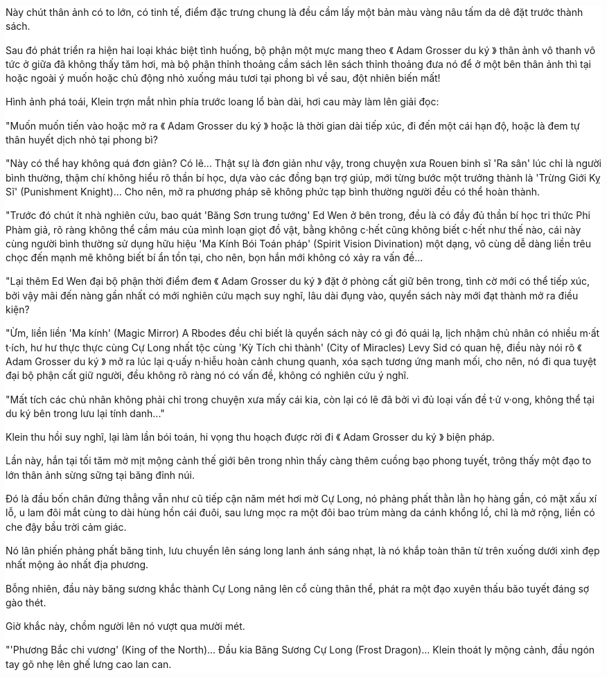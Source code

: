 Này chút thân ảnh có to lớn, có tinh tế, điểm đặc trưng chung là đều cầm lấy một bản màu vàng nâu tấm da dê đặt trước thành sách.

Sau đó phát triển ra hiện hai loại khác biệt tình huống, bộ phận một mực mang theo 《 Adam Grosser du ký 》 thân ảnh vô thanh vô tức ở giữa đã không thấy tăm hơi, mà bộ phận thỉnh thoảng cầm sách lên sách thỉnh thoảng đưa nó để ở một bên thân ảnh thì tại hoặc ngoài ý muốn hoặc chủ động nhỏ xuống máu tươi tại phong bì về sau, đột nhiên biến mất!

Hình ảnh phá toái, Klein trợn mắt nhìn phía trước loang lổ bàn dài, hơi cau mày làm lên giải đọc:

"Muốn muốn tiến vào hoặc mở ra 《 Adam Grosser du ký 》 hoặc là thời gian dài tiếp xúc, đi đến một cái hạn độ, hoặc là đem tự thân huyết dịch nhỏ tại phong bì?

"Này có thể hay không quá đơn giản? Có lẽ... Thật sự là đơn giản như vậy, trong chuyện xưa Rouen binh sĩ 'Ra sân' lúc chỉ là người bình thường, thậm chí không hiểu rõ thần bí học, dựa vào các đồng bạn trợ giúp, mới từng bước một trưởng thành là 'Trừng Giới Kỵ Sĩ' (Punishment Knight)... Cho nên, mở ra phương pháp sẽ không phức tạp bình thường người đều có thể hoàn thành.

"Trước đó chút ít nhà nghiên cứu, bao quát 'Băng Sơn trung tướng' Ed Wen ở bên trong, đều là có đầy đủ thần bí học tri thức Phi Phàm giả, rõ ràng không thể cầm máu của mình loạn giọt đồ vật, bằng không c·hết cũng không biết c·hết như thế nào, cái này cùng người bình thường sử dụng hữu hiệu 'Ma Kính Bói Toán pháp' (Spirit Vision Divination) một dạng, vô cùng dễ dàng liền trêu chọc đến mạnh mẽ không biết bí ẩn tồn tại, cho nên, bọn hắn mới không có xảy ra vấn đề...

"Lại thêm Ed Wen đại bộ phận thời điểm đem 《 Adam Grosser du ký 》 đặt ở phòng cất giữ bên trong, tình cờ mới có thể tiếp xúc, bởi vậy mãi đến nàng gần nhất có mới nghiên cứu mạch suy nghĩ, lâu dài đụng vào, quyển sách này mới đạt thành mở ra điều kiện?

"Ừm, liền liền 'Ma kính' (Magic Mirror) A Rbodes đều chỉ biết là quyển sách này có gì đó quái lạ, lịch nhậm chủ nhân có nhiều m·ất t·ích, hư hư thực thực cùng Cự Long nhất tộc cùng 'Kỳ Tích chi thành' (City of Miracles) Levy Sid có quan hệ, điều này nói rõ 《 Adam Grosser du ký 》 mở ra lúc lại q·uấy n·hiễu hoàn cảnh chung quanh, xóa sạch tương ứng manh mối, cho nên, nó đi qua tuyệt đại bộ phận cất giữ người, đều không rõ ràng nó có vấn đề, không có nghiên cứu ý nghĩ.

"Mất tích các chủ nhân không phải chỉ trong chuyện xưa mấy cái kia, còn lại có lẽ đã bởi vì đủ loại vấn đề t·ử v·ong, không thể tại du ký bên trong lưu lại tính danh..."

Klein thu hồi suy nghĩ, lại làm lần bói toán, hi vọng thu hoạch được rời đi 《 Adam Grosser du ký 》 biện pháp.

Lần này, hắn tại tối tăm mờ mịt mộng cảnh thế giới bên trong nhìn thấy càng thêm cuồng bạo phong tuyết, trông thấy một đạo to lớn thân ảnh sừng sững tại băng đỉnh núi.

Đó là đầu bốn chân đứng thẳng vẫn như cũ tiếp cận năm mét hơi mờ Cự Long, nó phảng phất thằn lằn họ hàng gần, có mặt xấu xí lỗ, u lam đôi mắt cùng to dài hùng hồn cái đuôi, sau lưng mọc ra một đôi bao trùm màng da cánh khổng lồ, chỉ là mở rộng, liền có che đậy bầu trời cảm giác.

Nó lân phiến phảng phất băng tinh, lưu chuyển lên sáng long lanh ánh sáng nhạt, là nó khắp toàn thân từ trên xuống dưới xinh đẹp nhất mộng ảo nhất địa phương.

Bỗng nhiên, đầu này băng sương khắc thành Cự Long nâng lên cổ cùng thân thể, phát ra một đạo xuyên thấu bão tuyết đáng sợ gào thét.

Giờ khắc này, chồm người lên nó vượt qua mười mét.

"'Phương Bắc chi vương' (King of the North)... Đầu kia Băng Sương Cự Long (Frost Dragon)... Klein thoát ly mộng cảnh, đầu ngón tay gõ nhẹ lên ghế lưng cao lan can.
